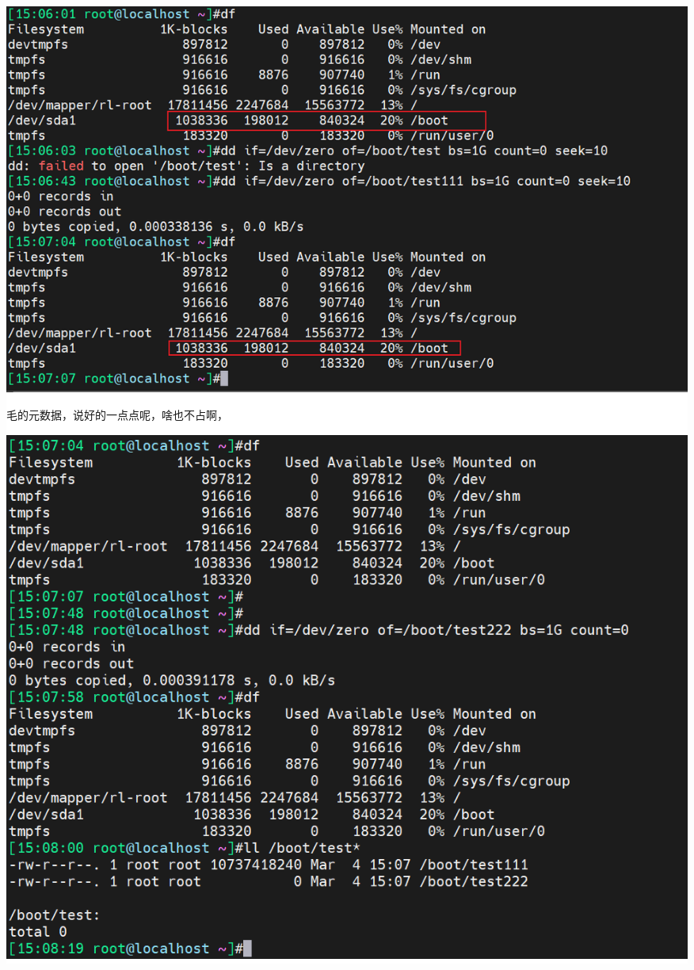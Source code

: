 ![image-20220304150716315](7-外围设备使用.assets/image-20220304150716315.png)

毛的元数据，说好的一点点呢，啥也不占啊，

![image-20220304150816619](7-外围设备使用.assets/image-20220304150816619.png)
